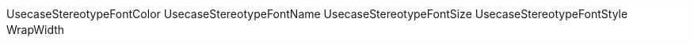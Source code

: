 UsecaseStereotypeFontColor
UsecaseStereotypeFontName
UsecaseStereotypeFontSize
UsecaseStereotypeFontStyle
WrapWidth